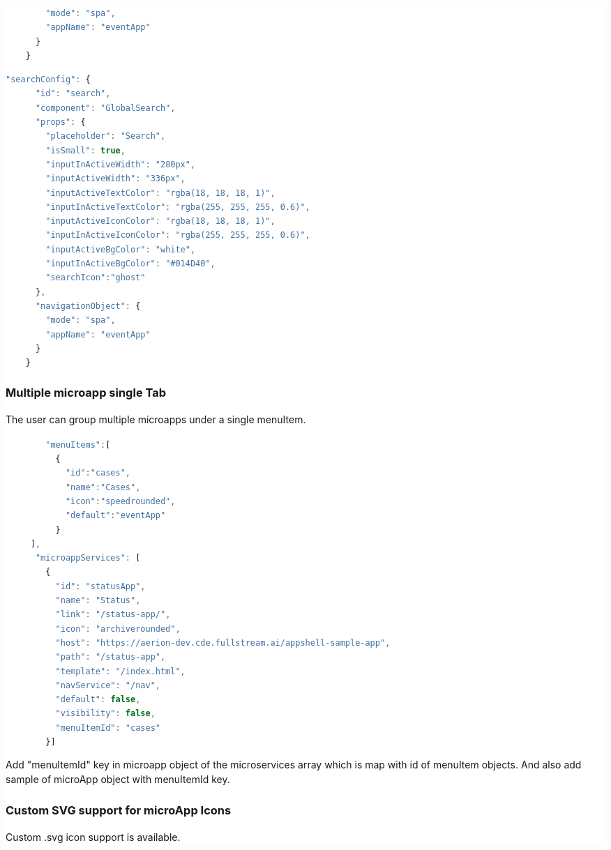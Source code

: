 ```javascript 
        "mode": "spa",
        "appName": "eventApp"
      }
    }
```
```javascript
"searchConfig": {
      "id": "search",
      "component": "GlobalSearch",
      "props": {
        "placeholder": "Search",
        "isSmall": true,
        "inputInActiveWidth": "280px",
        "inputActiveWidth": "336px",
        "inputActiveTextColor": "rgba(18, 18, 18, 1)",
        "inputInActiveTextColor": "rgba(255, 255, 255, 0.6)",
        "inputActiveIconColor": "rgba(18, 18, 18, 1)",
        "inputInActiveIconColor": "rgba(255, 255, 255, 0.6)",
        "inputActiveBgColor": "white",
        "inputInActiveBgColor": "#014D40",
        "searchIcon":"ghost"
      }, 
      "navigationObject": {
        "mode": "spa",
        "appName": "eventApp"
      }
    }
   ```
  ### Multiple microapp single Tab
  The user can group multiple microapps under a single menuItem.
  ```javascript
          "menuItems":[
            {
              "id":"cases",
              "name":"Cases",
              "icon":"speedrounded",
              "default":"eventApp"       
            }
       ],
        "microappServices": [
          {
            "id": "statusApp",
            "name": "Status",
            "link": "/status-app/",
            "icon": "archiverounded",
            "host": "https://aerion-dev.cde.fullstream.ai/appshell-sample-app",
            "path": "/status-app",
            "template": "/index.html",
            "navService": "/nav",
            "default": false,
            "visibility": false,
            "menuItemId": "cases"
          }]
  ```
  Add "menuItemId" key in microapp object of the microservices array which is map with id of menuItem objects. And also add sample of microApp object with menuItemId key.
### Custom SVG support for microApp Icons
Custom .svg icon support is available.
